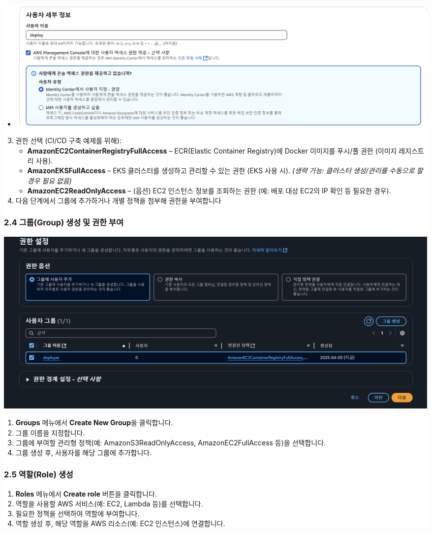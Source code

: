    - ![img.png](../../img/img_2.png)
3. 권한 선택 (CI/CD 구축 예제를 위해):
   - **AmazonEC2ContainerRegistryFullAccess** – ECR(Elastic Container Registry)에 Docker 이미지를 푸시/풀 권한 (이미지 레지스트리 사용).
   - **AmazonEKSFullAccess** – EKS 클러스터를 생성하고 관리할 수 있는 권한 (EKS 사용 시). *(생략 가능: 클러스터 생성/관리를 수동으로 할 경우 필요 없음)*
   - **AmazonEC2ReadOnlyAccess** – (옵션) EC2 인스턴스 정보를 조회하는 권한 (예: 배포 대상 EC2의 IP 확인 등 필요한 경우).
4. 다음 단계에서 그룹에 추가하거나 개별 정책을 첨부해 권한을 부여합니다

### 2.4 그룹(Group) 생성 및 권한 부여
![img_1.png](../../img/img_1.png)
1. **Groups** 메뉴에서 **Create New Group**을 클릭합니다.
2. 그룹 이름을 지정합니다.
3. 그룹에 부여할 관리형 정책(예: AmazonS3ReadOnlyAccess, AmazonEC2FullAccess 등)을 선택합니다.
4. 그룹 생성 후, 사용자를 해당 그룹에 추가합니다.

### 2.5 역할(Role) 생성

1. **Roles** 메뉴에서 **Create role** 버튼을 클릭합니다.
2. 역할을 사용할 AWS 서비스(예: EC2, Lambda 등)를 선택합니다.
3. 필요한 정책을 선택하여 역할에 부여합니다.
4. 역할 생성 후, 해당 역할을 AWS 리소스(예: EC2 인스턴스)에 연결합니다.
